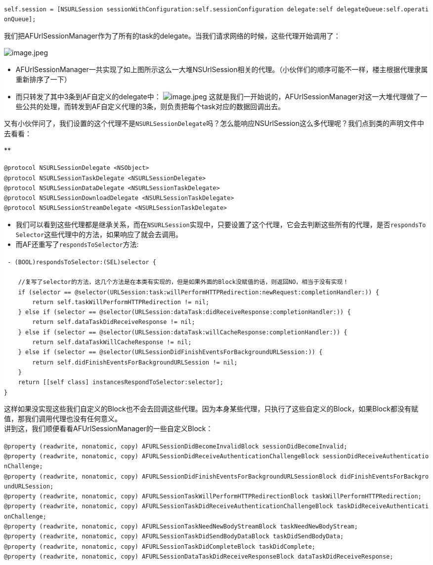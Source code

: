 ```
self.session = [NSURLSession sessionWithConfiguration:self.sessionConfiguration delegate:self delegateQueue:self.operationQueue];
```

我们把AFUrlSessionManager作为了所有的task的delegate。当我们请求网络的时候，这些代理开始调用了：

![image.jpeg](https://p1-juejin.byteimg.com/tos-cn-i-k3u1fbpfcp/5c5bab6379834b23b9e9eaf9281cb0e7~tplv-k3u1fbpfcp-watermark.image?)
  -   AFUrlSessionManager一共实现了如上图所示这么一大堆NSUrlSession相关的代理。（小伙伴们的顺序可能不一样，楼主根据代理隶属重新排序了一下）

-   而只转发了其中3条到AF自定义的delegate中：
![image.jpeg](https://p9-juejin.byteimg.com/tos-cn-i-k3u1fbpfcp/407762f83cba4c2496819cbbd4ebe7a9~tplv-k3u1fbpfcp-watermark.image?)
  这就是我们一开始说的，AFUrlSessionManager对这一大堆代理做了一些公共的处理，而转发到AF自定义代理的3条，则负责把每个task对应的数据回调出去。

又有小伙伴问了，我们设置的这个代理不是`NSURLSessionDelegate`吗？怎么能响应NSUrlSession这么多代理呢？我们点到类的声明文件中去看看：

**

```
@protocol NSURLSessionDelegate <NSObject>
@protocol NSURLSessionTaskDelegate <NSURLSessionDelegate>
@protocol NSURLSessionDataDelegate <NSURLSessionTaskDelegate>
@protocol NSURLSessionDownloadDelegate <NSURLSessionTaskDelegate>
@protocol NSURLSessionStreamDelegate <NSURLSessionTaskDelegate>
```

-   我们可以看到这些代理都是继承关系，而在`NSURLSession`实现中，只要设置了这个代理，它会去判断这些所有的代理，是否`respondsToSelector`这些代理中的方法，如果响应了就会去调用。
-   而AF还重写了`respondsToSelector`方法:


```
 - (BOOL)respondsToSelector:(SEL)selector {
    
    //复写了selector的方法，这几个方法是在本类有实现的，但是如果外面的Block没赋值的话，则返回NO，相当于没有实现！
    if (selector == @selector(URLSession:task:willPerformHTTPRedirection:newRequest:completionHandler:)) {
        return self.taskWillPerformHTTPRedirection != nil;
    } else if (selector == @selector(URLSession:dataTask:didReceiveResponse:completionHandler:)) {
        return self.dataTaskDidReceiveResponse != nil;
    } else if (selector == @selector(URLSession:dataTask:willCacheResponse:completionHandler:)) {
        return self.dataTaskWillCacheResponse != nil;
    } else if (selector == @selector(URLSessionDidFinishEventsForBackgroundURLSession:)) {
        return self.didFinishEventsForBackgroundURLSession != nil;
    }
    return [[self class] instancesRespondToSelector:selector];
}
```

这样如果没实现这些我们自定义的Block也不会去回调这些代理。因为本身某些代理，只执行了这些自定义的Block，如果Block都没有赋值，那我们调用代理也没有任何意义。  
讲到这，我们顺便看看AFUrlSessionManager的一些自定义Block：

```
@property (readwrite, nonatomic, copy) AFURLSessionDidBecomeInvalidBlock sessionDidBecomeInvalid;
@property (readwrite, nonatomic, copy) AFURLSessionDidReceiveAuthenticationChallengeBlock sessionDidReceiveAuthenticationChallenge;
@property (readwrite, nonatomic, copy) AFURLSessionDidFinishEventsForBackgroundURLSessionBlock didFinishEventsForBackgroundURLSession;
@property (readwrite, nonatomic, copy) AFURLSessionTaskWillPerformHTTPRedirectionBlock taskWillPerformHTTPRedirection;
@property (readwrite, nonatomic, copy) AFURLSessionTaskDidReceiveAuthenticationChallengeBlock taskDidReceiveAuthenticationChallenge;
@property (readwrite, nonatomic, copy) AFURLSessionTaskNeedNewBodyStreamBlock taskNeedNewBodyStream;
@property (readwrite, nonatomic, copy) AFURLSessionTaskDidSendBodyDataBlock taskDidSendBodyData;
@property (readwrite, nonatomic, copy) AFURLSessionTaskDidCompleteBlock taskDidComplete;
@property (readwrite, nonatomic, copy) AFURLSessionDataTaskDidReceiveResponseBlock dataTaskDidReceiveResponse;
```